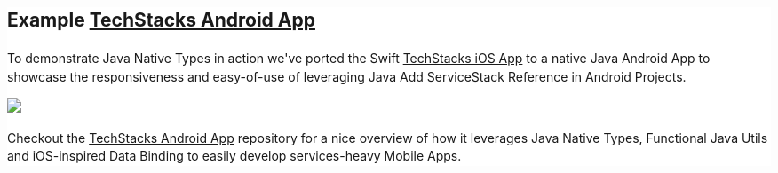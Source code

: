 ## Example [TechStacks Android App](https://github.com/ServiceStackApps/TechStacksAndroidApp)
To demonstrate Java Native Types in action we've ported the Swift [TechStacks iOS App](https://github.com/ServiceStackApps/TechStacksApp) to a native Java Android App to showcase the responsiveness and easy-of-use of leveraging Java Add ServiceStack Reference in Android Projects. 

[![](https://raw.githubusercontent.com/ServiceStack/Assets/master/img/release-notes/techstacks-android-app.jpg)](https://github.com/ServiceStackApps/TechStacksAndroidApp)

Checkout the [TechStacks Android App](https://github.com/ServiceStackApps/TechStacksAndroidApp) repository for a nice overview of how it leverages Java Native Types, Functional Java Utils and iOS-inspired Data Binding to easily develop services-heavy Mobile Apps.